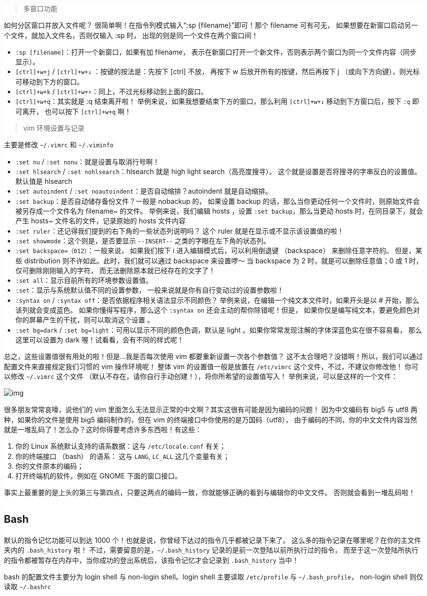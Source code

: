 > 多窗口功能

如何分区窗口并放入文件呢？ 很简单啊！在指令列模式输入“:sp {filename}”即可！那个 filename 可有可无， 如果想要在新窗口启动另一个文件，就加入文件名，否则仅输入 :sp 时， 出现的则是同一个文件在两个窗口间！

- `:sp [filename]`：打开一个新窗口，如果有加 filename， 表示在新窗口打开一个新文件，否则表示两个窗口为同一个文件内容（同步显示）。
- `[ctrl]+w+j` / `[ctrl]+w+↓` ：按键的按法是：先按下 [ctrl] 不放， 再按下 w 后放开所有的按键，然后再按下 j （或向下方向键），则光标可移动到下方的窗口。
- `[ctrl]+w+k` / `[ctrl]+w+↑`：同上，不过光标移动到上面的窗口。
- `[ctrl]+w+q`：其实就是 :q 结束离开啦！ 举例来说，如果我想要结束下方的窗口，那么利用 `[ctrl]+w+↓` 移动到下方窗口后，按下 `:q` 即可离开， 也可以按下 `[ctrl]+w+q` 啊！

> vim 环境设置与记录

主要是修改 `~/.vimrc` 和 `~/.viminfo`

- `:set nu` / `:set nonu`：就是设置与取消行号啊！
- `:set hlsearch` / `:set nohlsearch`：hlsearch 就是 high light search（高亮度搜寻）。 这个就是设置是否将搜寻的字串反白的设置值。默认值是 hlsearch
- `:set autoindent` / `:set noautoindent`：是否自动缩排？autoindent 就是自动缩排。
- `:set backup`：是否自动储存备份文件？一般是 nobackup 的， 如果设置 backup 的话，那么当你更动任何一个文件时，则原始文件会被另存成一个文件名为 filename~ 的文件。 举例来说，我们编辑 hosts ，设置 `:set backup`，那么当更动 hosts 时，在同目录下，就会产生 hosts~ 文件名的文件，记录原始的 hosts 文件内容
- `:set ruler`：还记得我们提到的右下角的一些状态列说明吗？ 这个 ruler 就是在显示或不显示该设置值的啦！
- `:set showmode`：这个则是，是否要显示 `--INSERT--` 之类的字眼在左下角的状态列。
- `:set backspace=（012）`：一般来说， 如果我们按下 i 进入编辑模式后，可以利用倒退键 （backspace） 来删除任意字符的。 但是，某些 distribution 则不许如此。此时，我们就可以通过 backspace 来设置啰～ 当 backspace 为 2 时，就是可以删除任意值；0 或 1 时，仅可删除刚刚输入的字符， 而无法删除原本就已经存在的文字了！
- `:set all`：显示目前所有的环境参数设置值。
- `:set`：显示与系统默认值不同的设置参数， 一般来说就是你有自行变动过的设置参数啦！
- `:syntax on` / `:syntax off`：是否依据程序相关语法显示不同颜色？ 举例来说，在编辑一个纯文本文件时，如果开头是以 # 开始，那么该列就会变成蓝色。 如果你懂得写程序，那么这个 `:syntax on` 还会主动的帮你除错呢！但是， 如果你仅是编写纯文本，要避免颜色对你的屏幕产生的干扰，则可以取消这个设置 。
- `:set bg=dark` / `:set bg=light`：可用以显示不同的颜色色调，默认是 light 。如果你常常发现注解的字体深蓝色实在很不容易看， 那么这里可以设置为 dark 喔！试看看，会有不同的样式呢！

总之，这些设置值很有用处的啦！但是…我是否每次使用 vim 都要重新设置一次各个参数值？ 这不太合理吧？没错啊！所以，我们可以通过配置文件来直接规定我们习惯的 vim 操作环境呢！ 整体 vim 的设置值一般是放置在 `/etc/vimrc` 这个文件，不过，不建议你修改他！ 你可以修改 `~/.vimrc` 这个文件 （默认不存在，请你自行手动创建！），将你所希望的设置值写入！ 举例来说，可以是这样的一个文件：

![img](http://wdxtub.com/images/14590898239987.jpg)

很多朋友常常哀嚎，说他们的 vim 里面怎么无法显示正常的中文啊？其实这很有可能是因为编码的问题！ 因为中文编码有 big5 与 utf8 两种，如果你的文件是使用 big5 编码制作的，但在 vim 的终端接口中你使用的是万国码（utf8）， 由于编码的不同，你的中文文件内容当然就是一堆乱码了！怎么办？这时你得要考虑许多东西啦！有这些：

1. 你的 Linux 系统默认支持的语系数据：这与 `/etc/locale.conf` 有关；
2. 你的终端接口 （bash） 的语系： 这与 `LANG`, `LC_ALL` 这几个变量有关；
3. 你的文件原本的编码；
4. 打开终端机的软件，例如在 GNOME 下面的窗口接口。

事实上最重要的是上头的第三与第四点，只要这两点的编码一致，你就能够正确的看到与编辑你的中文文件。 否则就会看到一堆乱码啦！

## Bash

默认的指令记忆功能可以到达 1000 个！也就是说，你曾经下达过的指令几乎都被记录下来了。
这么多的指令记录在哪里呢？在你的主文件夹内的 `.bash_history` 啦！ 不过，需要留意的是，`~/.bash_history` 记录的是前一次登陆以前所执行过的指令， 而至于这一次登陆所执行的指令都被暂存在内存中，当你成功的登出系统后，该指令记忆才会记录到 `.bash_history` 当中！

bash 的配置文件主要分为 login shell 与 non-login shell。login shell 主要读取 `/etc/profile` 与 `~/.bash_profile`， non-login shell 则仅读取 `~/.bashrc`
